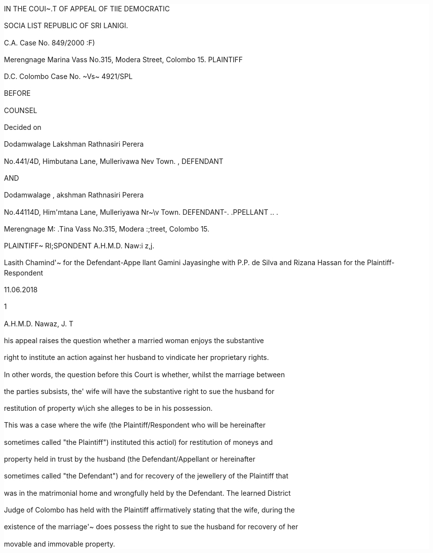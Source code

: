 IN THE COUI~.T OF APPEAL OF TIlE DEMOCRATIC

SOCIA LIST REPUBLIC OF SRI LANIGl\.

C.A. Case No. 849/2000 \:F)

Merengnage Marina Vass No.315, Modera Street, Colombo 15. PLAINTIFF

D.C. Colombo Case No. ~Vs~ 4921/SPL

BEFORE

COUNSEL

Decided on

Dodamwalage Lakshman Rathnasiri Perera

No.441/4D, Himbutana Lane, Mullerivawa Nev Town. , DEFENDANT

AND

Dodamwalage , akshman Rathnasiri Perera

No.44114D, Him'mtana Lane, Mulleriyawa Nr~\v Town. DEFENDANT-. \.PPELLANT .. .

Merengnage M: .Tina Vass No.315, Modera :;treet, Colombo 15.

PLAINTIFF~ RI;SPONDENT A.H.M.D. Naw:i z,j.

Lasith Chamind'~ for the Defendant-Appe llant Gamini Jayasinghe with P.P. de Silva and Rizana Hassan for the Plaintiff-Respondent

11.06.2018

1

A.H.M.D. Nawaz, J. T

his appeal raises the question whether a married woman enjoys the substantive

right to institute an action against her husband to vindicate her proprietary rights.

In other words, the question before this Court is whether, whilst the marriage between

the parties subsists, the' wife will have the substantive right to sue the husband for

restitution of property w\ich she alleges to be in his possession.

This was a case where the wife (the Plaintiff/Respondent who will be hereinafter

sometimes called "the Plaintiff") instituted this actiol) for restitution of moneys and

property held in trust by the husband (the Defendant/Appellant or hereinafter

sometimes called "the Defendant") and for recovery of the jewellery of the Plaintiff that

was in the matrimonial home and wrongfully held by the Defendant. The learned District

Judge of Colombo has held with the Plaintiff affirmatively stating that the wife, during the

existence of the marriage'~ does possess the right to sue the husband for recovery of her

movable and immovable property.
